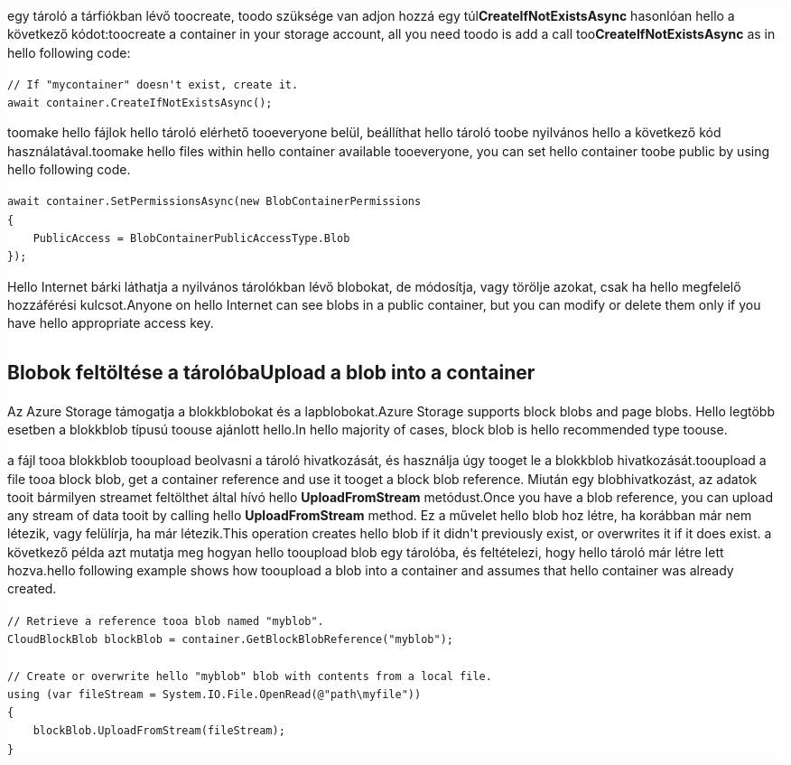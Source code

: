 <span data-ttu-id="20320-131">egy tároló a tárfiókban lévő toocreate, toodo szüksége van adjon hozzá egy túl**CreateIfNotExistsAsync** hasonlóan hello a következő kódot:</span><span class="sxs-lookup"><span data-stu-id="20320-131">toocreate a container in your storage account, all you need toodo is add a call too**CreateIfNotExistsAsync** as in hello following code:</span></span>

    // If "mycontainer" doesn't exist, create it.
    await container.CreateIfNotExistsAsync();


<span data-ttu-id="20320-132">toomake hello fájlok hello tároló elérhető tooeveryone belül, beállíthat hello tároló toobe nyilvános hello a következő kód használatával.</span><span class="sxs-lookup"><span data-stu-id="20320-132">toomake hello files within hello container available tooeveryone, you can set hello container toobe public by using hello following code.</span></span>

    await container.SetPermissionsAsync(new BlobContainerPermissions
    {
        PublicAccess = BlobContainerPublicAccessType.Blob
    });


<span data-ttu-id="20320-133">Hello Internet bárki láthatja a nyilvános tárolókban lévő blobokat, de módosítja, vagy törölje azokat, csak ha hello megfelelő hozzáférési kulcsot.</span><span class="sxs-lookup"><span data-stu-id="20320-133">Anyone on hello Internet can see blobs in a public container, but you can modify or delete them only if you have hello appropriate access key.</span></span>

## <a name="upload-a-blob-into-a-container"></a><span data-ttu-id="20320-134">Blobok feltöltése a tárolóba</span><span class="sxs-lookup"><span data-stu-id="20320-134">Upload a blob into a container</span></span>
<span data-ttu-id="20320-135">Az Azure Storage támogatja a blokkblobokat és a lapblobokat.</span><span class="sxs-lookup"><span data-stu-id="20320-135">Azure Storage supports block blobs and page blobs.</span></span> <span data-ttu-id="20320-136">Hello legtöbb esetben a blokkblob típusú toouse ajánlott hello.</span><span class="sxs-lookup"><span data-stu-id="20320-136">In hello majority of cases, block blob is hello recommended type toouse.</span></span>

<span data-ttu-id="20320-137">a fájl tooa blokkblob tooupload beolvasni a tároló hivatkozását, és használja úgy tooget le a blokkblob hivatkozását.</span><span class="sxs-lookup"><span data-stu-id="20320-137">tooupload a file tooa block blob, get a container reference and use it tooget a block blob reference.</span></span> <span data-ttu-id="20320-138">Miután egy blobhivatkozást, az adatok tooit bármilyen streamet feltölthet által hívó hello **UploadFromStream** metódust.</span><span class="sxs-lookup"><span data-stu-id="20320-138">Once you have a blob reference, you can upload any stream of data tooit by calling hello **UploadFromStream** method.</span></span> <span data-ttu-id="20320-139">Ez a művelet hello blob hoz létre, ha korábban már nem létezik, vagy felülírja, ha már létezik.</span><span class="sxs-lookup"><span data-stu-id="20320-139">This operation creates hello blob if it didn't previously exist, or overwrites it if it does exist.</span></span> <span data-ttu-id="20320-140">a következő példa azt mutatja meg hogyan hello tooupload blob egy tárolóba, és feltételezi, hogy hello tároló már létre lett hozva.</span><span class="sxs-lookup"><span data-stu-id="20320-140">hello following example shows how tooupload a blob into a container and assumes that hello container was already created.</span></span>

    // Retrieve a reference tooa blob named "myblob".
    CloudBlockBlob blockBlob = container.GetBlockBlobReference("myblob");

    // Create or overwrite hello "myblob" blob with contents from a local file.
    using (var fileStream = System.IO.File.OpenRead(@"path\myfile"))
    {
        blockBlob.UploadFromStream(fileStream);
    }
